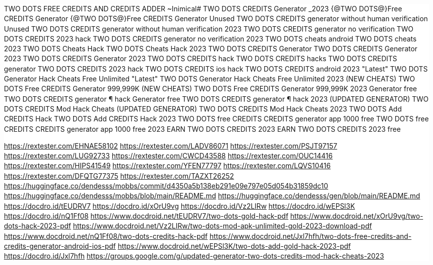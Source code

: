 TWO DOTS FREE CREDITS AND CREDITS ADDER
~Inimical# TWO DOTS CREDITS Generator _2023
{@TWO DOTS@}Free CREDITS Generator
{@TWO DOTS@}Free CREDITS Generator
Unused TWO DOTS CREDITS generator without human verification
Unused TWO DOTS CREDITS generator without human verification 2023
TWO DOTS CREDITS generator no verification
TWO DOTS CREDITS 2023 hack
TWO DOTS CREDITS generator no verification 2023
TWO DOTS cheats android TWO DOTS cheats 2023
TWO DOTS Cheats Hack
TWO DOTS Cheats Hack 2023
TWO DOTS CREDITS Generator
TWO DOTS CREDITS Generator 2023
TWO DOTS CREDITS Generator 2023
TWO DOTS CREDITS hack
TWO DOTS CREDITS hacks
TWO DOTS CREDITS generator
TWO DOTS CREDITS 2023 hack
TWO DOTS CREDITS ios hack
TWO DOTS CREDITS android 2023
"Latest" TWO DOTS Generator Hack Cheats Free Unlimited
"Latest" TWO DOTS Generator Hack Cheats Free Unlimited 2023
(NEW CHEATS) TWO DOTS Free CREDITS Generator 999,999K
(NEW CHEATS) TWO DOTS Free CREDITS Generator 999,999K 2023
Generator free TWO DOTS CREDITS generator ¶ hack
Generator free TWO DOTS CREDITS generator ¶ hack 2023
(UPDATED GENERATOR) TWO DOTS CREDITS Mod Hack Cheats
(UPDATED GENERATOR) TWO DOTS CREDITS Mod Hack Cheats 2023
TWO DOTS Add CREDITS Hack
TWO DOTS Add CREDITS Hack 2023
TWO DOTS free CREDITS CREDITS generator app 1000 free
TWO DOTS free CREDITS CREDITS generator app 1000 free 2023
EARN TWO DOTS CREDITS 2023
EARN TWO DOTS CREDITS 2023 free


https://rextester.com/EHNAE58102
https://rextester.com/LADV86071
https://rextester.com/PSJT97157
https://rextester.com/LUG92733
https://rextester.com/CWCD43588
https://rextester.com/OUC14416
https://rextester.com/HIPS41549
https://rextester.com/YFEN77797
https://rextester.com/LQVS10416
https://rextester.com/DFQTG77375
https://rextester.com/TAZXT26252
https://huggingface.co/dendesss/mobbs/commit/d4350a5b138eb291e09e797e05d054b31859dc10
https://huggingface.co/dendesss/mobbs/blob/main/README.md
https://huggingface.co/dendesss/gen/blob/main/README.md
https://docdro.id/tEUDRV7
https://docdro.id/xOrU9vg
https://docdro.id/Vz2LIRw
https://docdro.id/wEPSl3K
https://docdro.id/nQ1Ff08
https://www.docdroid.net/tEUDRV7/two-dots-gold-hack-pdf
https://www.docdroid.net/xOrU9vg/two-dots-hack-2023-pdf
https://www.docdroid.net/Vz2LIRw/two-dots-mod-apk-unlimited-gold-2023-download-pdf
https://www.docdroid.net/nQ1Ff08/two-dots-credits-hack-pdf
https://www.docdroid.net/Jxl7hfh/two-dots-free-credits-and-credits-generator-android-ios-pdf
https://www.docdroid.net/wEPSl3K/two-dots-add-gold-hack-2023-pdf
https://docdro.id/Jxl7hfh
https://groups.google.com/g/updated-generator-two-dots-credits-mod-hack-cheats-2023